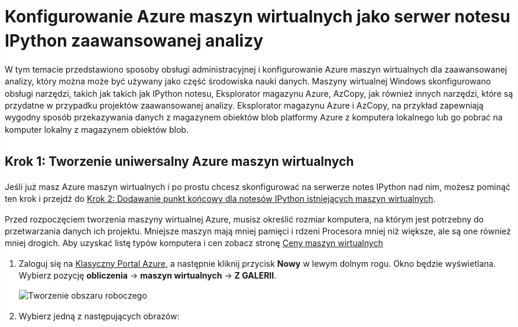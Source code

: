 <properties
    pageTitle="Konfigurowanie maszyny wirtualnej jako serwer notesu IPython | Microsoft Azure"
    description="Ustaw konto Azure maszyny wirtualnej do użycia w środowisku nauki danych z serwerem IPython dla zaawansowanej analizy."
    services="machine-learning"
    documentationCenter=""
    authors="bradsev"
    manager="jhubbard"
    editor="cgronlun"  />

<tags
    ms.service="machine-learning"
    ms.workload="data-services"
    ms.tgt_pltfrm="na"
    ms.devlang="na"
    ms.topic="article"
    ms.date="09/19/2016"
    ms.author="xibingao;bradsev" />

# <a name="set-up-an-azure-virtual-machine-as-an-ipython-notebook-server-for-advanced-analytics"></a>Konfigurowanie Azure maszyn wirtualnych jako serwer notesu IPython zaawansowanej analizy

W tym temacie przedstawiono sposoby obsługi administracyjnej i konfigurowanie Azure maszyn wirtualnych dla zaawansowanej analizy, który można może być używany jako część środowiska nauki danych. Maszyny wirtualnej Windows skonfigurowano obsługi narzędzi, takich jak takich jak IPython notesu, Eksplorator magazynu Azure, AzCopy, jak również innych narzędzi, które są przydatne w przypadku projektów zaawansowanej analizy. Eksplorator magazynu Azure i AzCopy, na przykład zapewniają wygodny sposób przekazywania danych z magazynem obiektów blob platformy Azure z komputera lokalnego lub go pobrać na komputer lokalny z magazynem obiektów blob.

## <a name="create-vm"></a>Krok 1: Tworzenie uniwersalny Azure maszyn wirtualnych

Jeśli już masz Azure maszyn wirtualnych i po prostu chcesz skonfigurować na serwerze notes IPython nad nim, możesz pominąć ten krok i przejdź do [Krok 2: Dodawanie punkt końcowy dla notesów IPython istniejących maszyn wirtualnych](#add-endpoint).

Przed rozpoczęciem tworzenia maszyny wirtualnej Azure, musisz określić rozmiar komputera, na którym jest potrzebny do przetwarzania danych ich projektu. Mniejsze maszyn mają mniej pamięci i rdzeni Procesora mniej niż większe, ale są one również mniej drogich. Aby uzyskać listę typów komputera i cen zobacz stronę <a href="http://azure.microsoft.com/pricing/details/virtual-machines/" target="_blank">Ceny maszyn wirtualnych</a>

1. Zaloguj się na <a href="https://manage.windowsazure.com" target="_blank">Klasyczny Portal Azure</a>, a następnie kliknij przycisk **Nowy** w lewym dolnym rogu. Okno będzie wyświetlana. Wybierz pozycję **obliczenia** -> **maszyn wirtualnych** -> **Z GALERII**.

    ![Tworzenie obszaru roboczego][24]

2. Wybierz jedną z następujących obrazów:


[15]: ./media/machine-learning-data-science-setup-virtual-machine/vmshutdown.png
[17]: ./media/machine-learning-data-science-setup-virtual-machine/add-endpoints-after-creation.png
[18]: ./media/machine-learning-data-science-setup-virtual-machine/sample-ipnbs.png
[19]: ./media/machine-learning-data-science-setup-virtual-machine/dns-name-and-host-name.png
[20]: ./media/machine-learning-data-science-setup-virtual-machine/browser-warning-ie.png
[21]: ./media/machine-learning-data-science-setup-virtual-machine/browser-warning.png
[22]: ./media/machine-learning-data-science-setup-virtual-machine/upload-ipnb-1.png
[23]: ./media/machine-learning-data-science-setup-virtual-machine/upload-ipnb-2.png
[24]: ./media/machine-learning-data-science-setup-virtual-machine/create-virtual-machine-1.png
[25]: ./media/machine-learning-data-science-setup-virtual-machine/create-virtual-machine-2.png
[26]: ./media/machine-learning-data-science-setup-virtual-machine/create-virtual-machine-3.png
[27]: ./media/machine-learning-data-science-setup-virtual-machine/create-virtual-machine-4.png
[28]: ./media/machine-learning-data-science-setup-virtual-machine/create-virtual-machine-5.png
[29]: ./media/machine-learning-data-science-setup-virtual-machine/create-virtual-machine-6.png